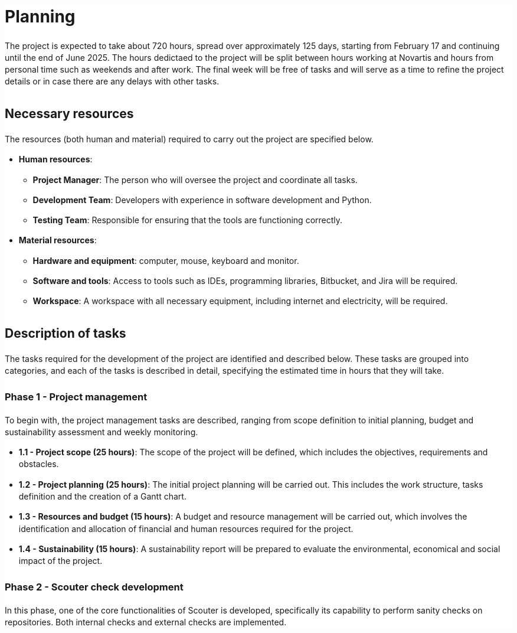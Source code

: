 # Planning
The project is expected to take about 720 hours, spread over approximately 125 days, starting from February 17 and continuing until the end of June 2025. The hours dedictaed to the project will be split between hours working at Novartis and hours from personal time such as weekends and after work. The final week will be free of tasks and will serve as a time to refine the project details or in case there are any delays with other tasks.

## Necessary resources
The resources (both human and material) required to carry out the project are specified below.

* **Human resources**:

    * **Project Manager**: The person who will oversee the project and coordinate all tasks.

    * **Development Team**: Developers with experience in software development and Python.

    * **Testing Team**: Responsible for ensuring that the tools are functioning correctly.

* **Material resources**:

    * **Hardware and equipment**: computer, mouse, keyboard and monitor.

    * **Software and tools**: Access to tools such as IDEs, programming libraries, Bitbucket, and Jira will be required.

    * **Workspace**: A workspace with all necessary equipment, including internet and electricity, will be required.


## Description of tasks
The tasks required for the development of the project are identified and described below. These tasks are grouped into categories, and each of the tasks is described in detail, specifying the estimated time in hours that they will take.

### Phase 1 - Project management
To begin with, the project management tasks are described, ranging from scope definition to initial planning, budget and sustainability assessment and weekly monitoring.

* **1.1 - Project scope (25 hours)**: The scope of the project will be defined, which includes the objectives, requirements and obstacles.

* **1.2 - Project planning (25 hours)**: The initial project planning will be carried out. This includes the work structure, tasks definition and the creation of a Gantt chart.

* **1.3 - Resources and budget (15 hours)**: A budget and resource management will be carried out, which involves the identification and allocation of financial and human resources required for the project.

* **1.4 - Sustainability (15 hours)**: A sustainability report will be prepared to evaluate the environmental, economical and social impact of the project.

### Phase 2 - Scouter check development
In this phase, one of the core functionalities of Scouter is developed, specifically its capability to perform sanity checks on repositories. Both internal checks and external checks are implemented.

